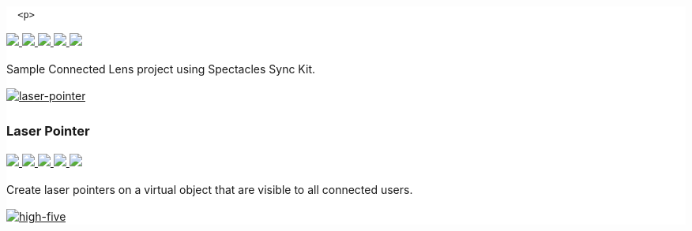       <p>
<a href="https://developers.snap.com/spectacles/spectacles-frameworks/spectacles-interaction-kit/features/overview?">
  <img src="https://img.shields.io/badge/SIK-Light%20Gray?color=D3D3D3" />
</a>
<a href="https://developers.snap.com/spectacles/about-spectacles-features/connected-lenses/overview?">
  <img src="https://img.shields.io/badge/Networking-Light%20Gray?color=D3D3D3" />
</a>
<a href="https://developers.snap.com/spectacles/about-spectacles-features/connected-lenses/overview?">
  <img src="https://img.shields.io/badge/Connected%20Lenses-Light%20Gray?color=D3D3D3" />
</a>
<a href="https://developers.snap.com/spectacles/spectacles-frameworks/spectacles-interaction-kit/features/overview?">
  <img src="https://img.shields.io/badge/Sync%20Kit-Light%20Gray?color=D3D3D3" />
</a>
<a href="https://developers.snap.com/lens-studio/features/lens-cloud/lens-cloud-overview?">
  <img src="https://img.shields.io/badge/Multiplayer-Light%20Gray?color=D3D3D3" />
</a>
      </p>
      <p>Sample Connected Lens project using Spectacles Sync Kit.</p>
    </td>
    <td align="center" valign="top" width="33%">
      <a href="./Laser Pointer/">
        <img src="./Laser Pointer/README-ref/sample-list-laser-pointer-rounded-edges.gif" alt="laser-pointer" width="250px" />
      </a>
      <h3>Laser Pointer</h3>
      <p>
<a href="https://developers.snap.com/spectacles/spectacles-frameworks/spectacles-interaction-kit/features/overview?">
  <img src="https://img.shields.io/badge/SIK-Light%20Gray?color=D3D3D3" />
</a>
<a href="https://developers.snap.com/spectacles/about-spectacles-features/connected-lenses/overview?">
  <img src="https://img.shields.io/badge/Connected%20Lenses-Light%20Gray?color=D3D3D3" />
</a>
<a href="https://developers.snap.com/spectacles/spectacles-frameworks/spectacles-interaction-kit/features/overview?">
  <img src="https://img.shields.io/badge/Sync%20Kit-Light%20Gray?color=D3D3D3" />
</a>
<a href="https://developers.snap.com/lens-studio/features/lens-cloud/lens-cloud-overview?">
  <img src="https://img.shields.io/badge/Multiplayer-Light%20Gray?color=D3D3D3" />
</a>
<a href="https://developers.snap.com/lens-studio/api/lens-scripting/classes/Built-In.RayCastHit.html">
  <img src="https://img.shields.io/badge/Raycast-Light%20Gray?color=D3D3D3" />
</a>
      </p>
      <p>Create laser pointers on a virtual object that are visible to all connected users.</p>
    </td>
  </tr>
  <tr>
    <td align="center" valign="top" width="33%">
      <a href="./High Five/">
        <img src="./High Five/README-ref/sample-list-high-five-rounded-edges.gif" alt="high-five" width="250px" />